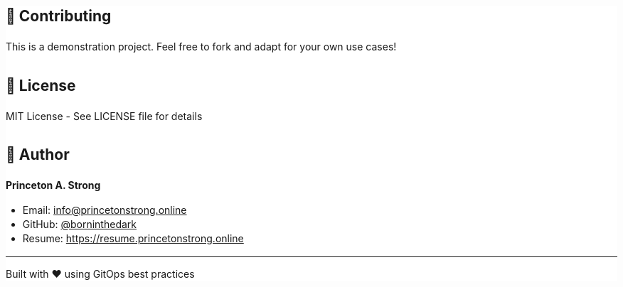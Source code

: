 ## 🤝 Contributing

This is a demonstration project. Feel free to fork and adapt for your own use cases!

## 📄 License

MIT License - See LICENSE file for details

## 👤 Author

**Princeton A. Strong**
- Email: info@princetonstrong.online
- GitHub: [@borninthedark](https://github.com/borninthedark)
- Resume: https://resume.princetonstrong.online

---

Built with ❤️ using GitOps best practices
